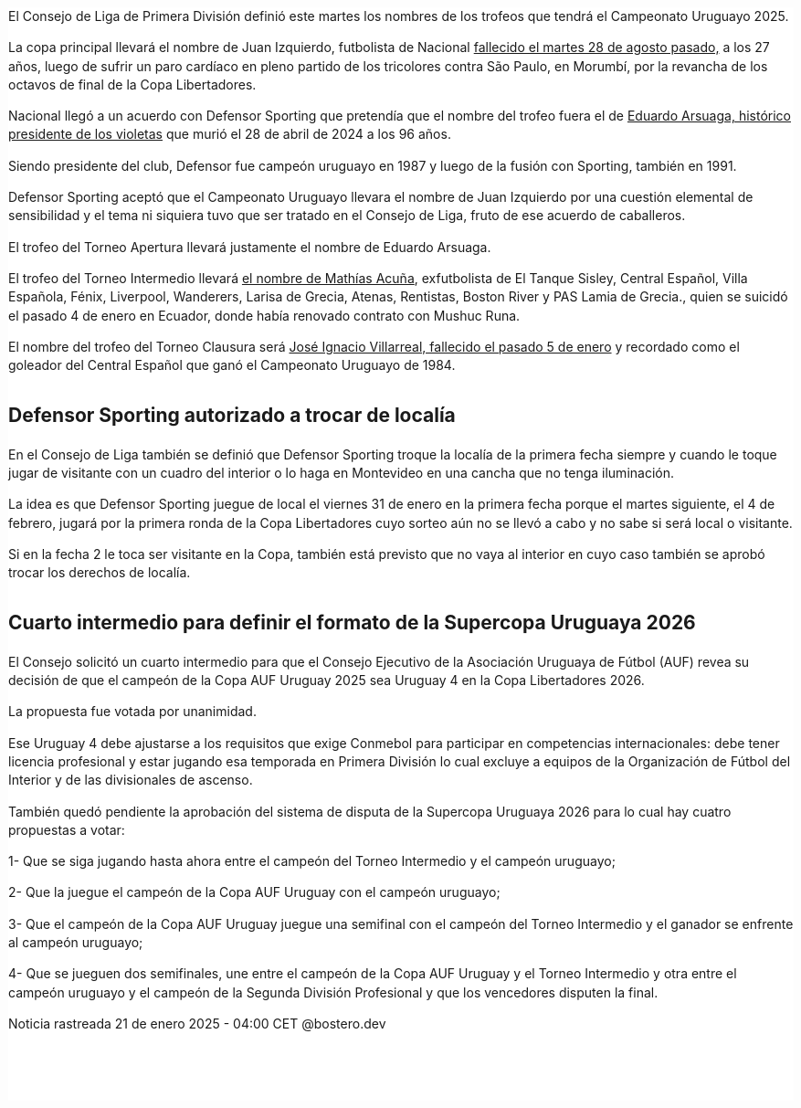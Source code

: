 <p>El Consejo de Liga de Primera División definió este martes los nombres de los trofeos que tendrá el Campeonato Uruguayo 2025. </p><p>La copa principal llevará el nombre de Juan Izquierdo, futbolista de Nacional <a href="https://www.elobservador.com.uy/murio-juan-izquierdo-todas-las-reacciones-el-tragico-fallecimiento-del-jugador-nacional-n5958147#:~:text=El%20futbolista%20de%20Nacional%20Juan,provoc%C3%B3%20una%20cr%C3%ADtica%20situaci%C3%B3n%20neurol%C3%B3gica." rel="follow" target="_blank">fallecido el martes 28 de agosto pasado,</a> a los 27 años, luego de sufrir un paro cardíaco en pleno partido de los tricolores contra São Paulo, en Morumbí, por la revancha de los octavos de final de la Copa Libertadores. </p><p>Nacional llegó a un acuerdo con Defensor Sporting que pretendía que el nombre del trofeo fuera el de <a href="https://www.elobservador.com.uy/nota/murio-eduardo-arsuaga-un-presidente-de-defensor-sporting-que-quedo-en-la-historia-de-su-club-y-del-futbol-uruguayo-2024428102212#:~:text=US%24%203%2C45-,Muri%C3%B3%20Eduardo%20Arsuaga%2C%20un%20presidente%20de%20Defensor%20Sporting%20que%20qued%C3%B3,club%20y%20del%20f%C3%BAtbol%20uruguayo&amp;text=Muri%C3%B3%20en%20las%20primeras%20horas,de%20Defensor%20Sporting%2C%20Eduardo%20Arsuaga." rel="follow" target="_blank">Eduardo Arsuaga, histórico presidente de los violetas</a> que murió el 28 de abril de 2024 a los 96 años. </p><p>Siendo presidente del club, Defensor fue campeón uruguayo en 1987 y luego de la fusión con Sporting, también en 1991.</p><p> Defensor Sporting aceptó que el Campeonato Uruguayo llevara el nombre de Juan Izquierdo por una cuestión elemental de sensibilidad y el tema ni siquiera tuvo que ser tratado en el Consejo de Liga, fruto de ese acuerdo de caballeros. </p><p>El trofeo del Torneo Apertura llevará justamente el nombre de Eduardo Arsuaga. </p><p>El trofeo del Torneo Intermedio llevará <a href="https://www.elobservador.com.uy/futbol/se-suicido-ecuador-el-futbolista-uruguayo-mathias-acuna-que-habia-renovado-el-mushuc-runa-n5977993" rel="follow" target="_blank">el nombre de Mathías Acuña</a>, exfutbolista de El Tanque Sisley, Central Español, Villa Española, Fénix, Liverpool, Wanderers, Larisa de Grecia, Atenas, Rentistas, Boston River y PAS Lamia de Grecia., quien se suicidó el pasado 4 de enero en Ecuador, donde había renovado contrato con Mushuc Runa. </p><p>El nombre del trofeo del Torneo Clausura será <a href="https://www.elobservador.com.uy/futbol/el-futbol-uruguayo-esta-luto-murio-repentinamente-jose-ignacio-villarreal-campeon-central-y-quien-jugara-penarol-nacional-y-la-seleccion-uruguay-n5978035" rel="follow" target="_blank">José Ignacio Villarreal, fallecido el pasado 5 de enero</a> y recordado como el goleador del Central Español que ganó el Campeonato Uruguayo de 1984. </p><h2>Defensor Sporting autorizado a trocar de localía</h2><p>En el Consejo de Liga también se definió que Defensor Sporting troque la localía de la primera fecha siempre y cuando le toque jugar de visitante con un cuadro del interior o lo haga en Montevideo en una cancha que no tenga iluminación. </p><p>La idea es que Defensor Sporting juegue de local el viernes 31 de enero en la primera fecha porque el martes siguiente, el 4 de febrero, jugará por la primera ronda de la Copa Libertadores cuyo sorteo aún no se llevó a cabo y no sabe si será local o visitante. </p><p>Si en la fecha 2 le toca ser visitante en la Copa, también está previsto que no vaya al interior en cuyo caso también se aprobó trocar los derechos de localía. </p><h2>Cuarto intermedio para definir el formato de la Supercopa Uruguaya 2026</h2><p>El Consejo solicitó un cuarto intermedio para que el Consejo Ejecutivo de la Asociación Uruguaya de Fútbol (AUF) revea su decisión de que el campeón de la Copa AUF Uruguay 2025 sea Uruguay 4 en la Copa Libertadores 2026. </p><p>La propuesta fue votada por unanimidad. </p><p>Ese Uruguay 4 debe ajustarse a los requisitos que exige Conmebol para participar en competencias internacionales: debe tener licencia profesional y estar jugando esa temporada en Primera División lo cual excluye a equipos de la Organización de Fútbol del Interior y de las divisionales de ascenso. </p><p>También quedó pendiente la aprobación del sistema de disputa de la Supercopa Uruguaya 2026 para lo cual hay cuatro propuestas a votar: </p><p>1- Que se siga jugando hasta ahora entre el campeón del Torneo Intermedio y el campeón uruguayo;</p><p>2- Que la juegue el campeón de la Copa AUF Uruguay con el campeón uruguayo;</p><p>3- Que el campeón de la Copa AUF Uruguay juegue una semifinal con el campeón del Torneo Intermedio y el ganador se enfrente al campeón uruguayo; </p><p>4- Que se jueguen dos semifinales, une entre el campeón de la Copa AUF Uruguay y el Torneo Intermedio y otra entre el campeón uruguayo y el campeón de la Segunda División Profesional y que los vencedores disputen la final. </p><div class='info_rastreador text-muted'><p class='text-muted post-date-font mt-3 mb-2'>Noticia rastreada 21 de enero  2025  -  04:00 CET @bostero.dev</p></div>
<div style='height: 60px;'></div>
</html>
